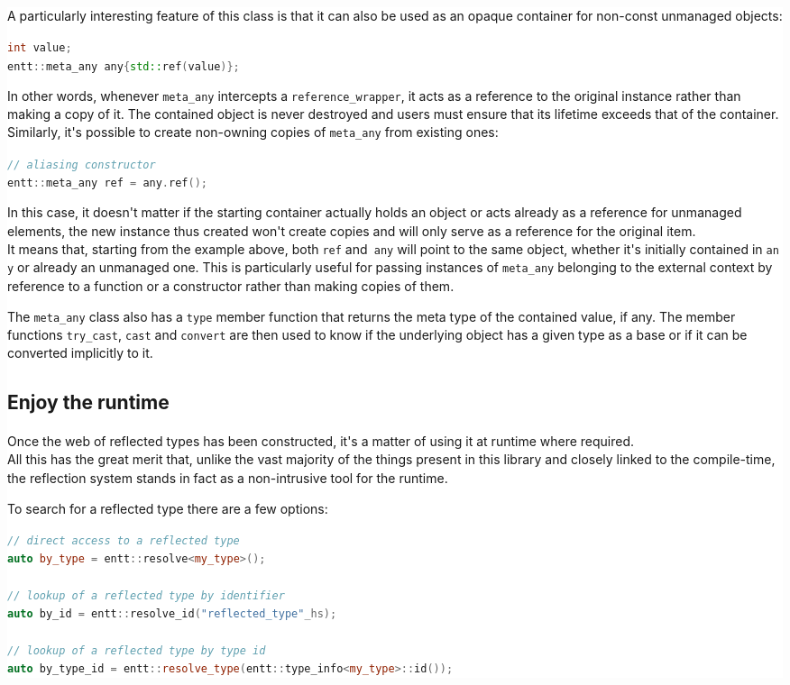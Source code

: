 A particularly interesting feature of this class is that it can also be used as
an opaque container for non-const unmanaged objects:

```cpp
int value;
entt::meta_any any{std::ref(value)};
```

In other words, whenever `meta_any` intercepts a `reference_wrapper`, it acts as
a reference to the original instance rather than making a copy of it. The
contained object is never destroyed and users must ensure that its lifetime
exceeds that of the container.<br/>
Similarly, it's possible to create non-owning copies of `meta_any` from existing
ones:

```cpp
// aliasing constructor
entt::meta_any ref = any.ref();
```

In this case, it doesn't matter if the starting container actually holds an
object or acts already as a reference for unmanaged elements, the new instance
thus created won't create copies and will only serve as a reference for the
original item.<br/>
It means that, starting from the example above, both `ref` and` any` will point
to the same object, whether it's initially contained in `any` or already an
unmanaged one. This is particularly useful for passing instances of `meta_any`
belonging to the external context by reference to a function or a constructor
rather than making copies of them.

The `meta_any` class also has a `type` member function that returns the meta
type of the contained value, if any. The member functions `try_cast`, `cast` and
`convert` are then used to know if the underlying object has a given type as a
base or if it can be converted implicitly to it.

## Enjoy the runtime

Once the web of reflected types has been constructed, it's a matter of using it
at runtime where required.<br/>
All this has the great merit that, unlike the vast majority of the things
present in this library and closely linked to the compile-time, the reflection
system stands in fact as a non-intrusive tool for the runtime.

To search for a reflected type there are a few options:

```cpp
// direct access to a reflected type
auto by_type = entt::resolve<my_type>();

// lookup of a reflected type by identifier
auto by_id = entt::resolve_id("reflected_type"_hs);

// lookup of a reflected type by type id
auto by_type_id = entt::resolve_type(entt::type_info<my_type>::id());
```
